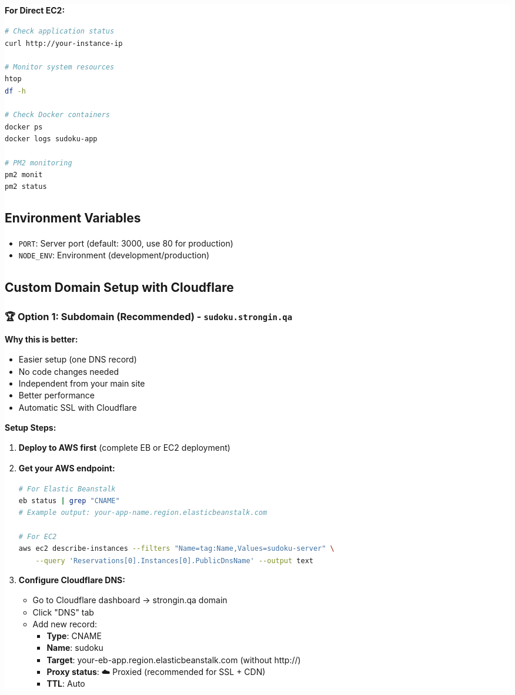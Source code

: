 **For Direct EC2:**
```bash
# Check application status
curl http://your-instance-ip

# Monitor system resources
htop
df -h

# Check Docker containers
docker ps
docker logs sudoku-app

# PM2 monitoring
pm2 monit
pm2 status
```

## Environment Variables
- `PORT`: Server port (default: 3000, use 80 for production)
- `NODE_ENV`: Environment (development/production)

## Custom Domain Setup with Cloudflare

### 🏆 Option 1: Subdomain (Recommended) - `sudoku.strongin.qa`

**Why this is better:**
- Easier setup (one DNS record)
- No code changes needed
- Independent from your main site
- Better performance
- Automatic SSL with Cloudflare

**Setup Steps:**

1. **Deploy to AWS first** (complete EB or EC2 deployment)

2. **Get your AWS endpoint:**
   ```bash
   # For Elastic Beanstalk
   eb status | grep "CNAME"
   # Example output: your-app-name.region.elasticbeanstalk.com
   
   # For EC2
   aws ec2 describe-instances --filters "Name=tag:Name,Values=sudoku-server" \
       --query 'Reservations[0].Instances[0].PublicDnsName' --output text
   ```

3. **Configure Cloudflare DNS:**
   - Go to Cloudflare dashboard → strongin.qa domain
   - Click "DNS" tab
   - Add new record:
     - **Type**: CNAME
     - **Name**: sudoku
     - **Target**: your-eb-app.region.elasticbeanstalk.com (without http://)
     - **Proxy status**: ☁️ Proxied (recommended for SSL + CDN)
     - **TTL**: Auto
